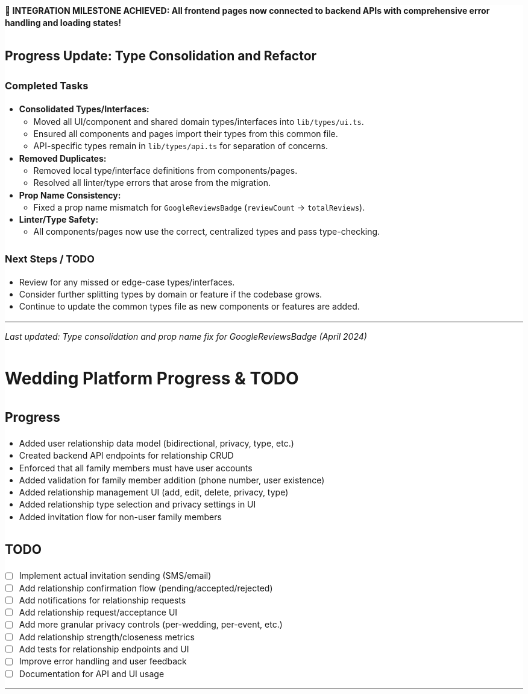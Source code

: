 **🔄 INTEGRATION MILESTONE ACHIEVED: All frontend pages now connected to backend APIs with comprehensive error handling and loading states!**

## Progress Update: Type Consolidation and Refactor

### Completed Tasks
- **Consolidated Types/Interfaces:**
  - Moved all UI/component and shared domain types/interfaces into `lib/types/ui.ts`.
  - Ensured all components and pages import their types from this common file.
  - API-specific types remain in `lib/types/api.ts` for separation of concerns.
- **Removed Duplicates:**
  - Removed local type/interface definitions from components/pages.
  - Resolved all linter/type errors that arose from the migration.
- **Prop Name Consistency:**
  - Fixed a prop name mismatch for `GoogleReviewsBadge` (`reviewCount` → `totalReviews`).
- **Linter/Type Safety:**
  - All components/pages now use the correct, centralized types and pass type-checking.

### Next Steps / TODO
- Review for any missed or edge-case types/interfaces.
- Consider further splitting types by domain or feature if the codebase grows.
- Continue to update the common types file as new components or features are added.

---
_Last updated: Type consolidation and prop name fix for GoogleReviewsBadge (April 2024)_

# Wedding Platform Progress & TODO

## Progress
- Added user relationship data model (bidirectional, privacy, type, etc.)
- Created backend API endpoints for relationship CRUD
- Enforced that all family members must have user accounts
- Added validation for family member addition (phone number, user existence)
- Added relationship management UI (add, edit, delete, privacy, type)
- Added relationship type selection and privacy settings in UI
- Added invitation flow for non-user family members

## TODO
- [ ] Implement actual invitation sending (SMS/email)
- [ ] Add relationship confirmation flow (pending/accepted/rejected)
- [ ] Add notifications for relationship requests
- [ ] Add relationship request/acceptance UI
- [ ] Add more granular privacy controls (per-wedding, per-event, etc.)
- [ ] Add relationship strength/closeness metrics
- [ ] Add tests for relationship endpoints and UI
- [ ] Improve error handling and user feedback
- [ ] Documentation for API and UI usage

---